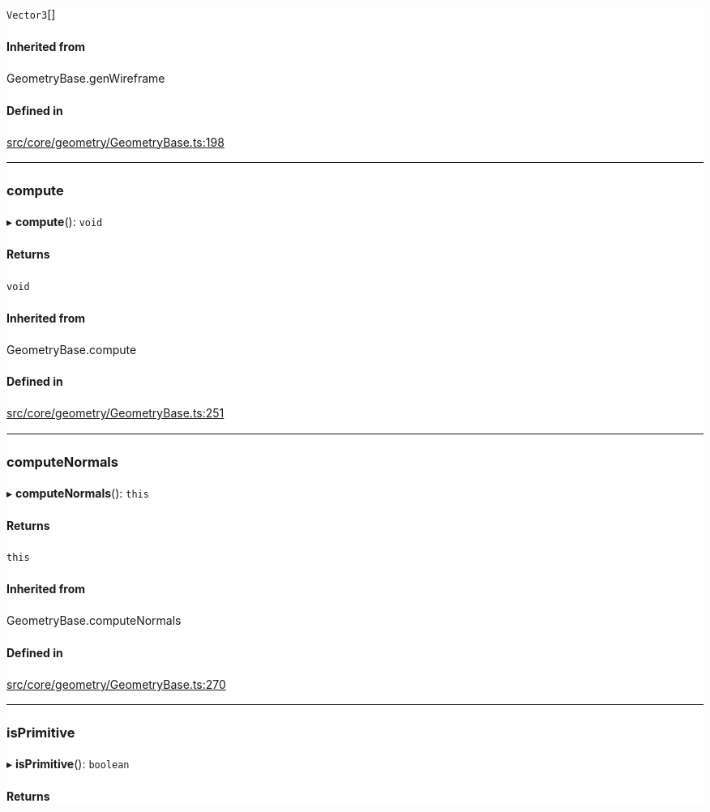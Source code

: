 `Vector3`[]

#### Inherited from

GeometryBase.genWireframe

#### Defined in

[src/core/geometry/GeometryBase.ts:198](https://github.com/Orillusion/orillusion/blob/main/src/core/geometry/GeometryBase.ts#L198)

___

### compute

▸ **compute**(): `void`

#### Returns

`void`

#### Inherited from

GeometryBase.compute

#### Defined in

[src/core/geometry/GeometryBase.ts:251](https://github.com/Orillusion/orillusion/blob/main/src/core/geometry/GeometryBase.ts#L251)

___

### computeNormals

▸ **computeNormals**(): `this`

#### Returns

`this`

#### Inherited from

GeometryBase.computeNormals

#### Defined in

[src/core/geometry/GeometryBase.ts:270](https://github.com/Orillusion/orillusion/blob/main/src/core/geometry/GeometryBase.ts#L270)

___

### isPrimitive

▸ **isPrimitive**(): `boolean`

#### Returns
